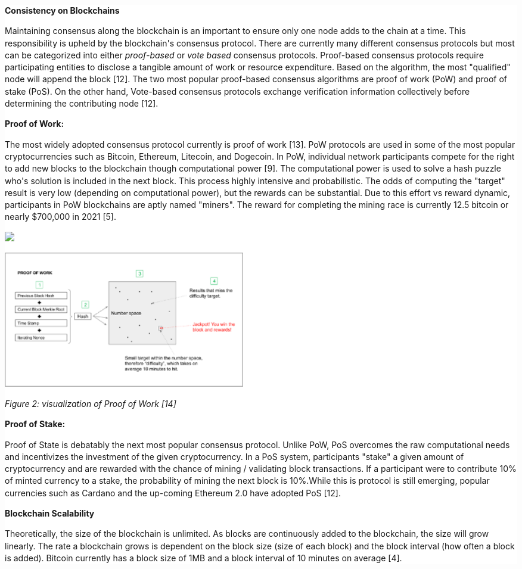 **Consistency on Blockchains**

Maintaining consensus along the blockchain is an important to ensure only one node adds to the chain at a time. This responsibility is upheld by the blockchain&#39;s consensus protocol. There are currently many different consensus protocols but most can be categorized into either _proof-based_ or _vote based_ consensus protocols. Proof-based consensus protocols require participating entities to disclose a tangible amount of work or resource expenditure. Based on the algorithm, the most &quot;qualified&quot; node will append the block [12]. The two most popular proof-based consensus algorithms are proof of work (PoW) and proof of stake (PoS). On the other hand, Vote-based consensus protocols exchange verification information collectively before determining the contributing node [12].

**Proof of Work:**

The most widely adopted consensus protocol currently is proof of work [13]. PoW protocols are used in some of the most popular cryptocurrencies such as Bitcoin, Ethereum, Litecoin, and Dogecoin. In PoW, individual network participants compete for the right to add new blocks to the blockchain though computational power [9]. The computational power is used to solve a hash puzzle who&#39;s solution is included in the next block. This process highly intensive and probabilistic. The odds of computing the &quot;target&quot; result is very low (depending on computational power), but the rewards can be substantial. Due to this effort vs reward dynamic, participants in PoW blockchains are aptly named &quot;miners&quot;. The reward for completing the mining race is currently 12.5 bitcoin or nearly $700,000 in 2021 [5].

![](RackMultipart20220403-4-1ms4a7p_html_32b9a74ba5ab63e0.png)

<img src="/images/blockchain/figure2.png" alt="figure 2" width="400" />


_Figure 2: visualization of Proof of Work [14]_

**Proof of Stake:**

Proof of State is debatably the next most popular consensus protocol. Unlike PoW, PoS overcomes the raw computational needs and incentivizes the investment of the given cryptocurrency. In a PoS system, participants &quot;stake&quot; a given amount of cryptocurrency and are rewarded with the chance of mining / validating block transactions. If a participant were to contribute 10% of minted currency to a stake, the probability of mining the next block is 10%.While this is protocol is still emerging, popular currencies such as Cardano and the up-coming Ethereum 2.0 have adopted PoS [12].

**Blockchain Scalability**

Theoretically, the size of the blockchain is unlimited. As blocks are continuously added to the blockchain, the size will grow linearly. The rate a blockchain grows is dependent on the block size (size of each block) and the block interval (how often a block is added). Bitcoin currently has a block size of 1MB and a block interval of 10 minutes on average [4].
